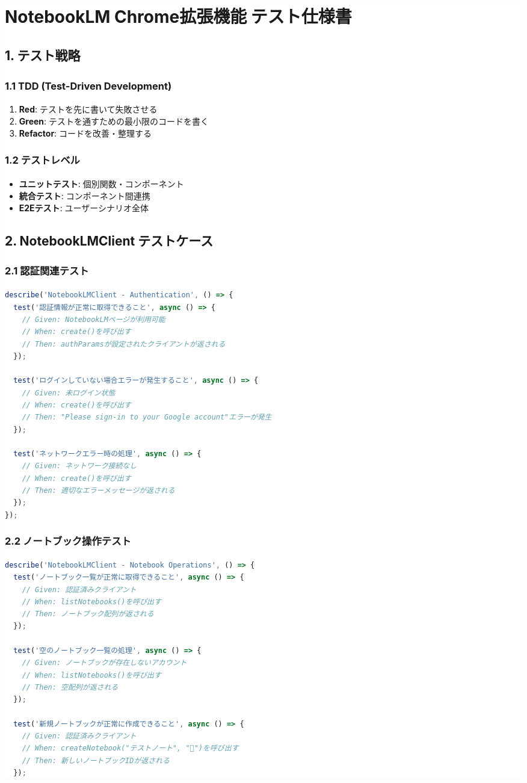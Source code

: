 # NotebookLM Chrome拡張機能 テスト仕様書

## 1. テスト戦略

### 1.1 TDD (Test-Driven Development)
1. **Red**: テストを先に書いて失敗させる
2. **Green**: テストを通すための最小限のコードを書く  
3. **Refactor**: コードを改善・整理する

### 1.2 テストレベル
- **ユニットテスト**: 個別関数・コンポーネント
- **統合テスト**: コンポーネント間連携
- **E2Eテスト**: ユーザーシナリオ全体

## 2. NotebookLMClient テストケース

### 2.1 認証関連テスト
```typescript
describe('NotebookLMClient - Authentication', () => {
  test('認証情報が正常に取得できること', async () => {
    // Given: NotebookLMページが利用可能
    // When: create()を呼び出す
    // Then: authParamsが設定されたクライアントが返される
  });

  test('ログインしていない場合エラーが発生すること', async () => {
    // Given: 未ログイン状態
    // When: create()を呼び出す
    // Then: "Please sign-in to your Google account"エラーが発生
  });

  test('ネットワークエラー時の処理', async () => {
    // Given: ネットワーク接続なし
    // When: create()を呼び出す
    // Then: 適切なエラーメッセージが返される
  });
});
```

### 2.2 ノートブック操作テスト
```typescript
describe('NotebookLMClient - Notebook Operations', () => {
  test('ノートブック一覧が正常に取得できること', async () => {
    // Given: 認証済みクライアント
    // When: listNotebooks()を呼び出す
    // Then: ノートブック配列が返される
  });

  test('空のノートブック一覧の処理', async () => {
    // Given: ノートブックが存在しないアカウント
    // When: listNotebooks()を呼び出す
    // Then: 空配列が返される
  });

  test('新規ノートブックが正常に作成できること', async () => {
    // Given: 認証済みクライアント
    // When: createNotebook("テストノート", "📔")を呼び出す
    // Then: 新しいノートブックIDが返される
  });

```